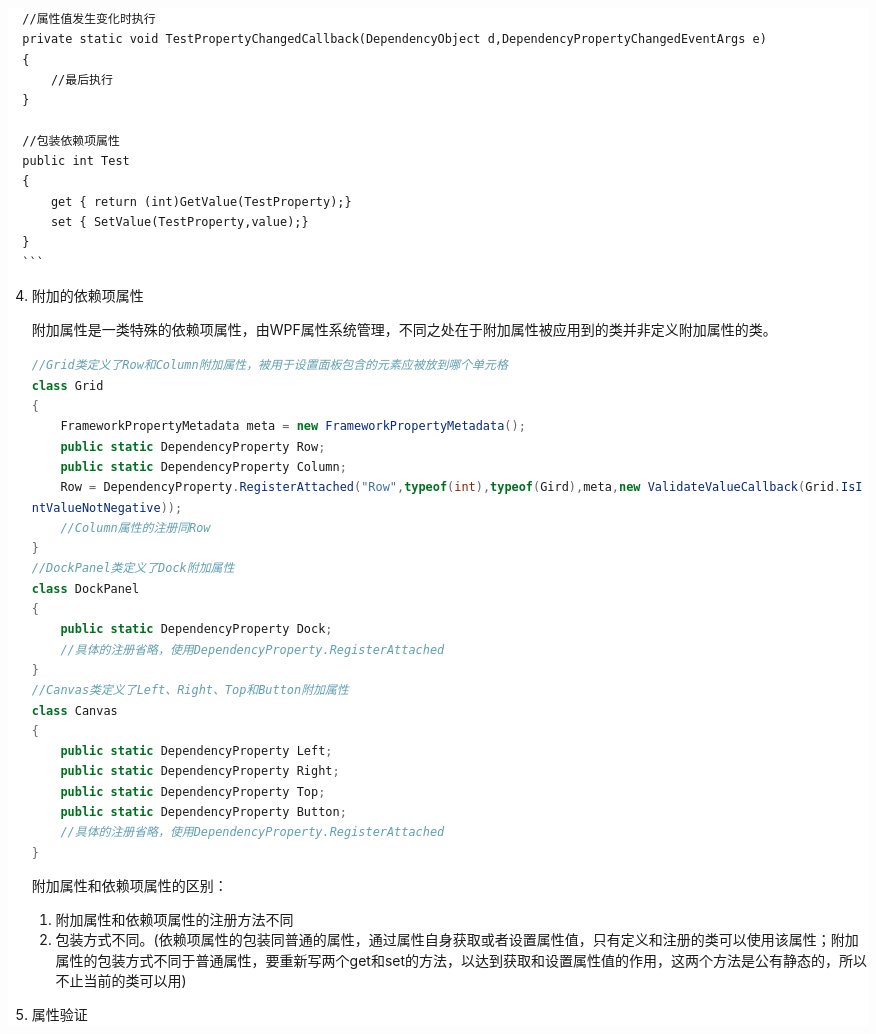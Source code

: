       //属性值发生变化时执行
      private static void TestPropertyChangedCallback(DependencyObject d,DependencyPropertyChangedEventArgs e)
      {
          //最后执行
      }

      //包装依赖项属性
      public int Test
      {
          get { return (int)GetValue(TestProperty);}
          set { SetValue(TestProperty,value);}
      }
      ```

   4. 附加的依赖项属性

      附加属性是一类特殊的依赖项属性，由WPF属性系统管理，不同之处在于附加属性被应用到的类并非定义附加属性的类。

      ```C#
      //Grid类定义了Row和Column附加属性，被用于设置面板包含的元素应被放到哪个单元格
      class Grid
      {
          FrameworkPropertyMetadata meta = new FrameworkPropertyMetadata();
          public static DependencyProperty Row;
          public static DependencyProperty Column;
          Row = DependencyProperty.RegisterAttached("Row",typeof(int),typeof(Gird),meta,new ValidateValueCallback(Grid.IsIntValueNotNegative));
          //Column属性的注册同Row
      }
      //DockPanel类定义了Dock附加属性
      class DockPanel
      {
          public static DependencyProperty Dock;
          //具体的注册省略，使用DependencyProperty.RegisterAttached
      }
      //Canvas类定义了Left、Right、Top和Button附加属性
      class Canvas
      {
          public static DependencyProperty Left;
          public static DependencyProperty Right;
          public static DependencyProperty Top;
          public static DependencyProperty Button;
          //具体的注册省略，使用DependencyProperty.RegisterAttached
      }
      ```

      附加属性和依赖项属性的区别：

      1. 附加属性和依赖项属性的注册方法不同
      2. 包装方式不同。(依赖项属性的包装同普通的属性，通过属性自身获取或者设置属性值，只有定义和注册的类可以使用该属性；附加属性的包装方式不同于普通属性，要重新写两个get和set的方法，以达到获取和设置属性值的作用，这两个方法是公有静态的，所以不止当前的类可以用)

   5. 属性验证
